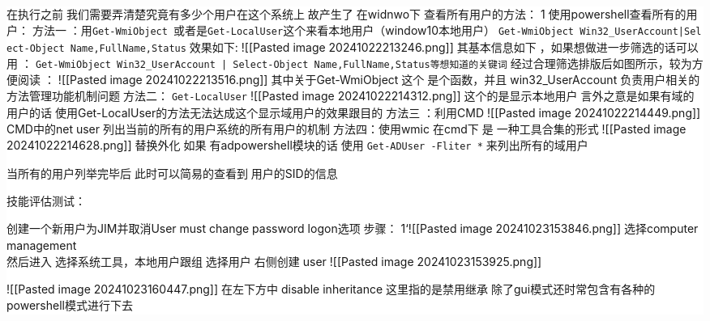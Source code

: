 在执行之前 我们需要弄清楚究竟有多少个用户在这个系统上
故产生了 在widnwo下 查看所有用户的方法：
1 使用powershell查看所有的用户：
	方法一  ：用`Get-WmiObject `或者是`Get-LocalUser`这个来看本地用户（window10本地用户）
	`Get-WmiObject Win32_UserAccount|Select-Object Name,FullName,Status`
	效果如下:
	![[Pasted image 20241022213246.png]]
	其基本信息如下  ，如果想做进一步筛选的话可以用 ：
	`Get-WmiObject Win32_UserAccount | Select-Object Name,FullName,Status等想知道的关键词`
	经过合理筛选排版后如图所示，较为方便阅读 ：
	![[Pasted image 20241022213516.png]]
	其中关于Get-WmiObject 这个 是个函数，并且 win32_UserAccount 负责用户相关的方法管理功能机制问题 
	方法二：
	`Get-LocalUser`
	![[Pasted image 20241022214312.png]]
	这个的是显示本地用户 言外之意是如果有域的用户的话 使用Get-LocalUser的方法无法达成这个显示域用户的效果跟目的 
	方法三 ：利用CMD 
	![[Pasted image 20241022214449.png]]
	CMD中的net user 列出当前的所有的用户系统的所有用户的机制 
	方法四：使用wmic 在cmd下 是 一种工具合集的形式 
	![[Pasted image 20241022214628.png]]
	替换外化 如果 有adpowershell模块的话
	使用 `Get-ADUser -Fliter *`
	来列出所有的域用户 

当所有的用户列举完毕后 此时可以简易的查看到 用户的SID的信息 


技能评估测试：

创建一个新用户为JIM并取消User must change password logon选项
 步骤：
 1‘![[Pasted image 20241023153846.png]]
 选择computer management  
 然后进入 选择系统工具，本地用户跟组 选择用户
 右侧创建 user
 ![[Pasted image 20241023153925.png]]
 
 ![[Pasted image 20241023160447.png]]
 在左下方中 disable inheritance 这里指的是禁用继承
 除了gui模式还时常包含有各种的 powershell模式进行下去 
 